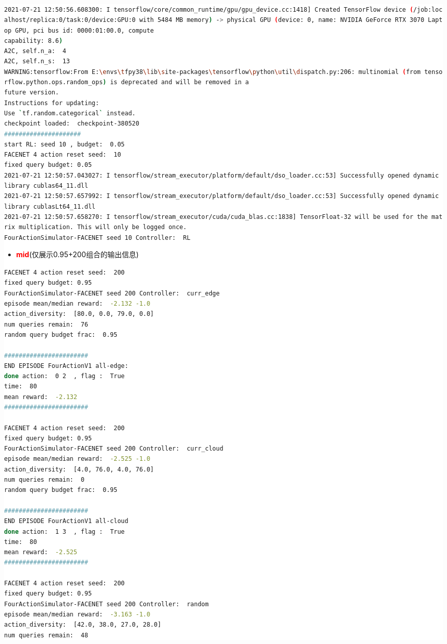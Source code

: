 ```sh
2021-07-21 12:50:56.608300: I tensorflow/core/common_runtime/gpu/gpu_device.cc:1418] Created TensorFlow device (/job:localhost/replica:0/task:0/device:GPU:0 with 5484 MB memory) -> physical GPU (device: 0, name: NVIDIA GeForce RTX 3070 Laptop GPU, pci bus id: 0000:01:00.0, compute
capability: 8.6)
A2C, self.n_a:  4
A2C, self.n_s:  13
WARNING:tensorflow:From E:\envs\tfpy38\lib\site-packages\tensorflow\python\util\dispatch.py:206: multinomial (from tensorflow.python.ops.random_ops) is deprecated and will be removed in a
future version.
Instructions for updating:
Use `tf.random.categorical` instead.
checkpoint loaded:  checkpoint-380520
#####################
start RL: seed 10 , budget:  0.05
FACENET 4 action reset seed:  10
fixed query budget: 0.05
2021-07-21 12:50:57.043027: I tensorflow/stream_executor/platform/default/dso_loader.cc:53] Successfully opened dynamic library cublas64_11.dll
2021-07-21 12:50:57.657992: I tensorflow/stream_executor/platform/default/dso_loader.cc:53] Successfully opened dynamic library cublasLt64_11.dll
2021-07-21 12:50:57.658270: I tensorflow/stream_executor/cuda/cuda_blas.cc:1838] TensorFloat-32 will be used for the matrix multiplication. This will only be logged once.
FourActionSimulator-FACENET seed 10 Controller:  RL
```

- <font color=#FF000 >**mid**</font>(仅展示0.95+200组合的输出信息)

```sh
FACENET 4 action reset seed:  200
fixed query budget: 0.95
FourActionSimulator-FACENET seed 200 Controller:  curr_edge
episode mean/median reward:  -2.132 -1.0
action_diversity:  [80.0, 0.0, 79.0, 0.0]
num queries remain:  76
random query budget frac:  0.95

#######################
END EPISODE FourActionV1 all-edge:
done action:  0 2  , flag :  True
time:  80
mean reward:  -2.132
#######################

FACENET 4 action reset seed:  200
fixed query budget: 0.95
FourActionSimulator-FACENET seed 200 Controller:  curr_cloud
episode mean/median reward:  -2.525 -1.0
action_diversity:  [4.0, 76.0, 4.0, 76.0]
num queries remain:  0
random query budget frac:  0.95

#######################
END EPISODE FourActionV1 all-cloud
done action:  1 3  , flag :  True
time:  80
mean reward:  -2.525
#######################

FACENET 4 action reset seed:  200
fixed query budget: 0.95
FourActionSimulator-FACENET seed 200 Controller:  random
episode mean/median reward:  -3.163 -1.0
action_diversity:  [42.0, 38.0, 27.0, 28.0]
num queries remain:  48
```